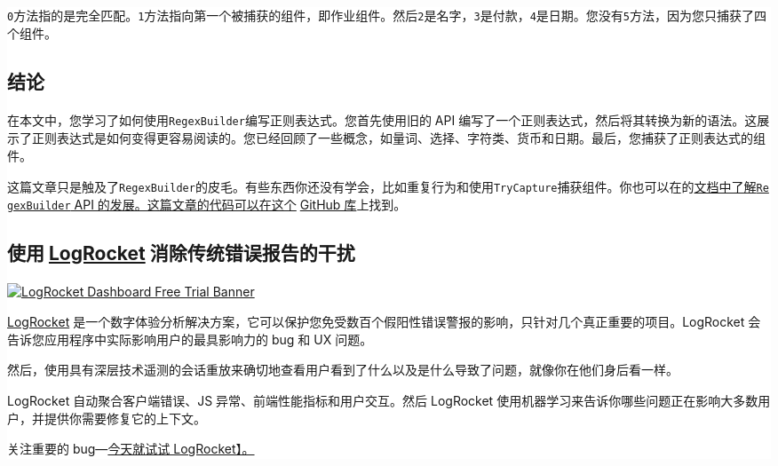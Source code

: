`0`方法指的是完全匹配。`1`方法指向第一个被捕获的组件，即作业组件。然后`2`是名字，`3`是付款，`4`是日期。您没有`5`方法，因为您只捕获了四个组件。

## 结论

在本文中，您学习了如何使用`RegexBuilder`编写正则表达式。您首先使用旧的 API 编写了一个正则表达式，然后将其转换为新的语法。这展示了正则表达式是如何变得更容易阅读的。您已经回顾了一些概念，如量词、选择、字符类、货币和日期。最后，您捕获了正则表达式的组件。

这篇文章只是触及了`RegexBuilder`的皮毛。有些东西你还没有学会，比如重复行为和使用`TryCapture`捕获组件。你也可以在的[文档中了解`RegexBuilder` API 的发展。这篇文章的代码可以在这个](https://github.com/apple/swift-evolution/blob/main/proposals/0351-regex-builder.md) [GitHub 库](https://github.com/arjunaskykok/getting-started-with-regexbuilder)上找到。

## 使用 [LogRocket](https://lp.logrocket.com/blg/signup) 消除传统错误报告的干扰

[![LogRocket Dashboard Free Trial Banner](img/d6f5a5dd739296c1dd7aab3d5e77eeb9.png)](https://lp.logrocket.com/blg/signup)

[LogRocket](https://lp.logrocket.com/blg/signup) 是一个数字体验分析解决方案，它可以保护您免受数百个假阳性错误警报的影响，只针对几个真正重要的项目。LogRocket 会告诉您应用程序中实际影响用户的最具影响力的 bug 和 UX 问题。

然后，使用具有深层技术遥测的会话重放来确切地查看用户看到了什么以及是什么导致了问题，就像你在他们身后看一样。

LogRocket 自动聚合客户端错误、JS 异常、前端性能指标和用户交互。然后 LogRocket 使用机器学习来告诉你哪些问题正在影响大多数用户，并提供你需要修复它的上下文。

关注重要的 bug—[今天就试试 LogRocket】。](https://lp.logrocket.com/blg/signup-issue-free)